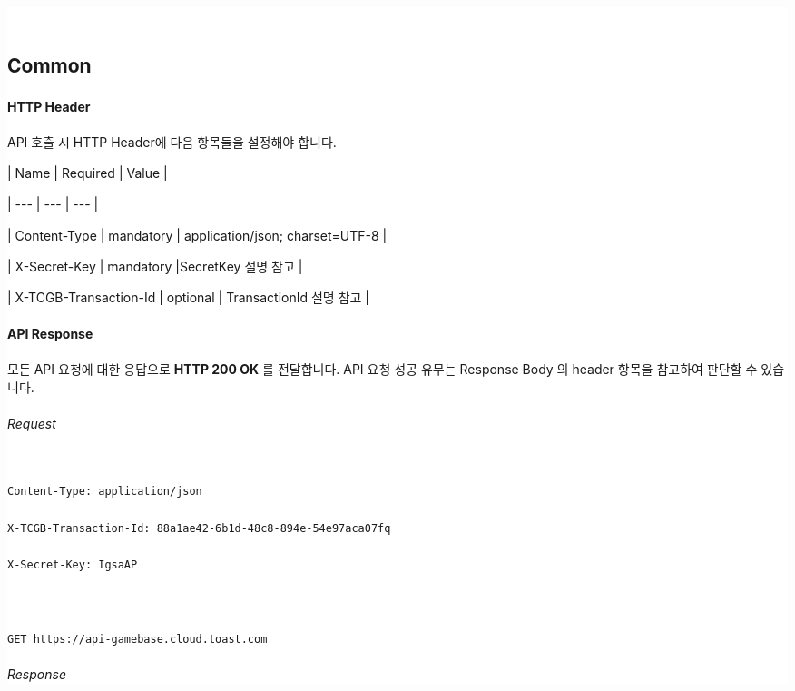 





<br>

## Common



#### HTTP Header



API 호출 시 HTTP Header에 다음 항목들을 설정해야 합니다.



| Name | Required | Value |

| --- | --- | --- |

| Content-Type | mandatory | application/json; charset=UTF-8 |

| X-Secret-Key | mandatory |SecretKey 설명 참고 |

| X-TCGB-Transaction-Id | optional | TransactionId 설명 참고 |









#### API Response

모든 API 요청에 대한 응답으로 **HTTP 200 OK** 를 전달합니다. API 요청 성공 유무는 Response Body 의 header 항목을 참고하여 판단할 수 있습니다.



###### Request

```

Content-Type: application/json

X-TCGB-Transaction-Id: 88a1ae42-6b1d-48c8-894e-54e97aca07fq

X-Secret-Key: IgsaAP



GET https://api-gamebase.cloud.toast.com

```



###### Response
